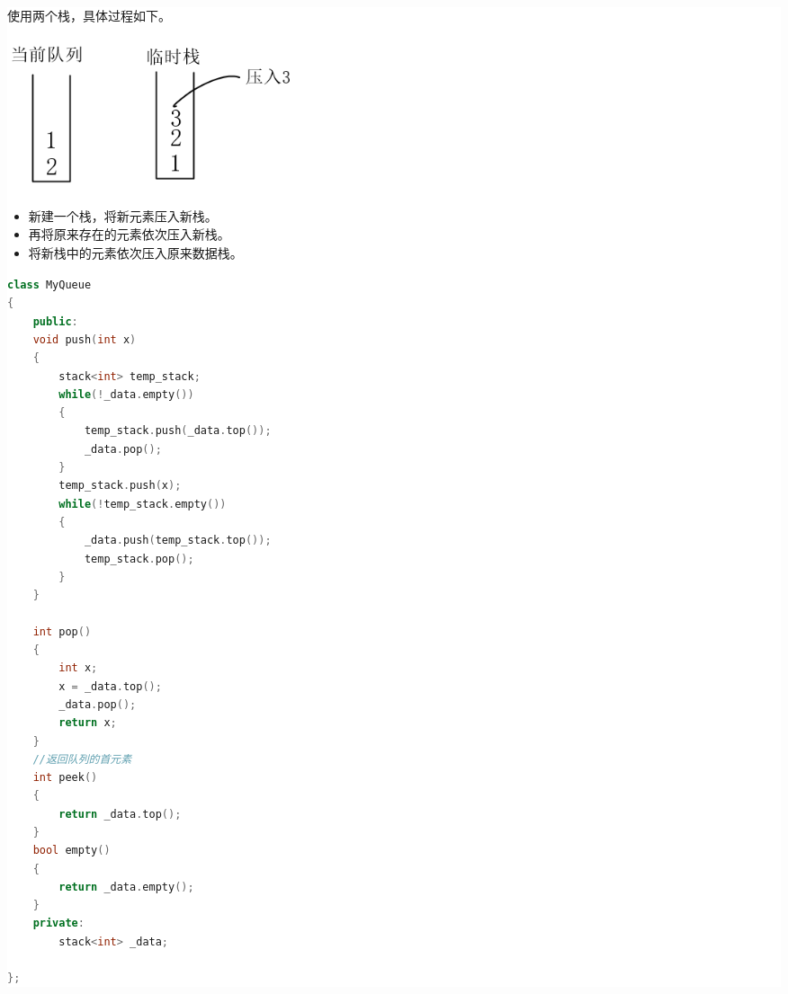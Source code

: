 
使用两个栈，具体过程如下。

<img src="栈和队列.assets/image-20200612184442048.png" alt="image-20200612184442048" style="zoom:80%;" />

- 新建一个栈，将新元素压入新栈。
- 再将原来存在的元素依次压入新栈。
- 将新栈中的元素依次压入原来数据栈。

```cpp
class MyQueue
{
    public:
    void push(int x) 
    {
        stack<int> temp_stack;
        while(!_data.empty())
        {
            temp_stack.push(_data.top());
            _data.pop();
        }
        temp_stack.push(x);
        while(!temp_stack.empty())
        {
            _data.push(temp_stack.top());
            temp_stack.pop();
        }
    }

    int pop()
    {
        int x;
        x = _data.top();
        _data.pop();
        return x;
    }
    //返回队列的首元素
    int peek()
    {
        return _data.top();
    }
    bool empty()
    {
        return _data.empty();
    }
    private:
        stack<int> _data;

};
```
